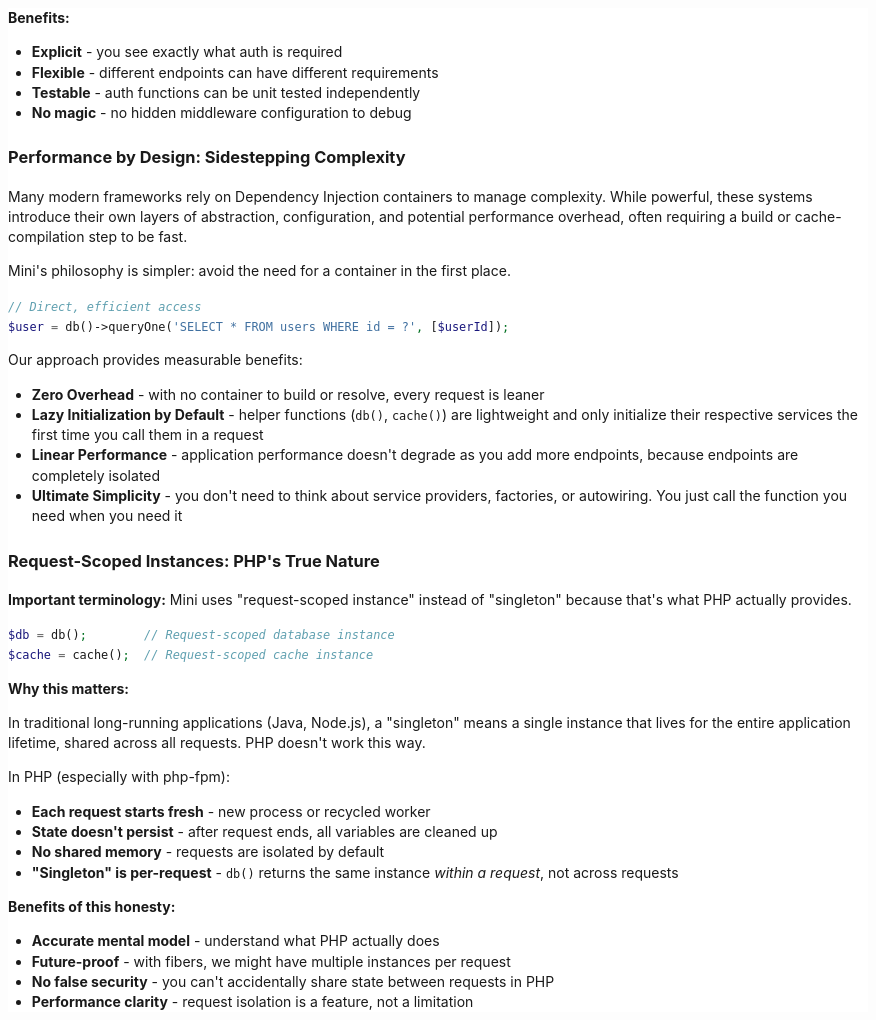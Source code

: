 **Benefits:**
- **Explicit** - you see exactly what auth is required
- **Flexible** - different endpoints can have different requirements
- **Testable** - auth functions can be unit tested independently
- **No magic** - no hidden middleware configuration to debug

### Performance by Design: Sidestepping Complexity

Many modern frameworks rely on Dependency Injection containers to manage complexity. While powerful, these systems introduce their own layers of abstraction, configuration, and potential performance overhead, often requiring a build or cache-compilation step to be fast.

Mini's philosophy is simpler: avoid the need for a container in the first place.

```php
// Direct, efficient access
$user = db()->queryOne('SELECT * FROM users WHERE id = ?', [$userId]);
```

Our approach provides measurable benefits:

- **Zero Overhead** - with no container to build or resolve, every request is leaner
- **Lazy Initialization by Default** - helper functions (`db()`, `cache()`) are lightweight and only initialize their respective services the first time you call them in a request
- **Linear Performance** - application performance doesn't degrade as you add more endpoints, because endpoints are completely isolated
- **Ultimate Simplicity** - you don't need to think about service providers, factories, or autowiring. You just call the function you need when you need it

### Request-Scoped Instances: PHP's True Nature

**Important terminology:** Mini uses "request-scoped instance" instead of "singleton" because that's what PHP actually provides.

```php
$db = db();        // Request-scoped database instance
$cache = cache();  // Request-scoped cache instance
```

**Why this matters:**

In traditional long-running applications (Java, Node.js), a "singleton" means a single instance that lives for the entire application lifetime, shared across all requests. PHP doesn't work this way.

In PHP (especially with php-fpm):
- **Each request starts fresh** - new process or recycled worker
- **State doesn't persist** - after request ends, all variables are cleaned up
- **No shared memory** - requests are isolated by default
- **"Singleton" is per-request** - `db()` returns the same instance *within a request*, not across requests

**Benefits of this honesty:**
- **Accurate mental model** - understand what PHP actually does
- **Future-proof** - with fibers, we might have multiple instances per request
- **No false security** - you can't accidentally share state between requests in PHP
- **Performance clarity** - request isolation is a feature, not a limitation
